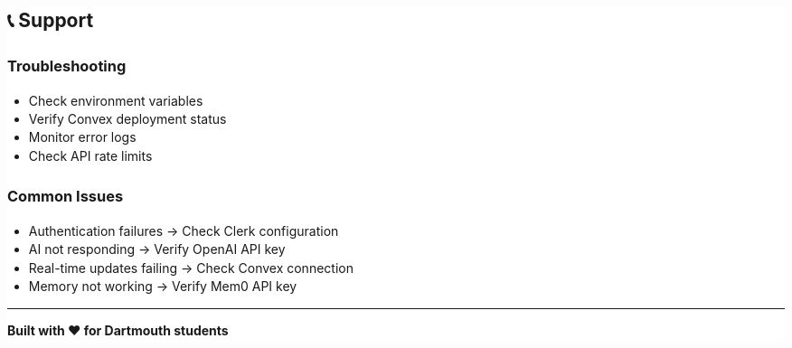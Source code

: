 ## 📞 Support

### Troubleshooting
- Check environment variables
- Verify Convex deployment status
- Monitor error logs
- Check API rate limits

### Common Issues
- Authentication failures → Check Clerk configuration
- AI not responding → Verify OpenAI API key
- Real-time updates failing → Check Convex connection
- Memory not working → Verify Mem0 API key

---

**Built with ❤️ for Dartmouth students**